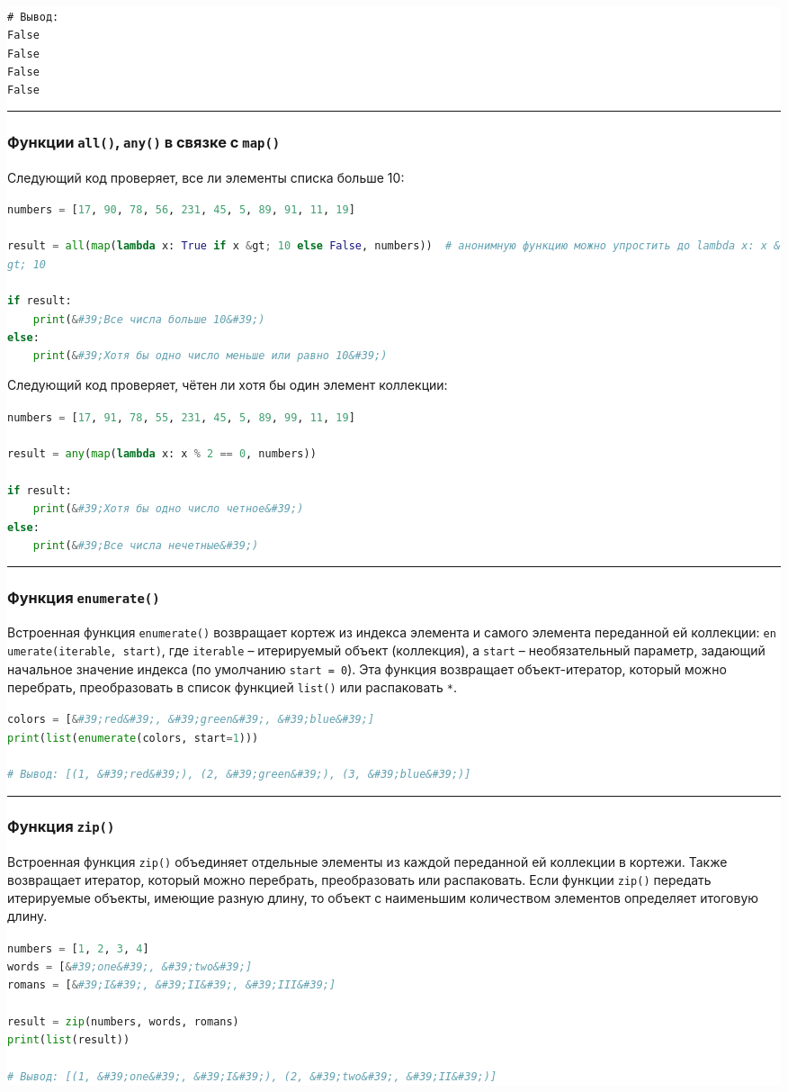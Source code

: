 ```
# Вывод:
False
False
False
False
```

---
### Функции `all()`, `any()` в связке с `map()`
Следующий код проверяет, все ли элементы списка больше 10:
```py
numbers = [17, 90, 78, 56, 231, 45, 5, 89, 91, 11, 19]

result = all(map(lambda x: True if x &gt; 10 else False, numbers))  # анонимную функцию можно упростить до lambda x: x &gt; 10

if result:
    print(&#39;Все числа больше 10&#39;)
else:
    print(&#39;Хотя бы одно число меньше или равно 10&#39;)
```

Следующий код проверяет, чётен ли хотя бы один элемент коллекции:
```py
numbers = [17, 91, 78, 55, 231, 45, 5, 89, 99, 11, 19]

result = any(map(lambda x: x % 2 == 0, numbers))

if result:
    print(&#39;Хотя бы одно число четное&#39;)
else:
    print(&#39;Все числа нечетные&#39;)
```

---
### Функция `enumerate()`
Встроенная функция `enumerate()` возвращает кортеж из индекса элемента и самого элемента переданной ей коллекции: `enumerate(iterable, start)`, где `iterable` – итерируемый объект (коллекция), а `start` – необязательный параметр, задающий начальное значение индекса (по умолчанию `start = 0`). Эта функция возвращает объект-итератор, который можно перебрать, преобразовать в список функцией `list()` или распаковать `*`.
```py
colors = [&#39;red&#39;, &#39;green&#39;, &#39;blue&#39;]
print(list(enumerate(colors, start=1)))

# Вывод: [(1, &#39;red&#39;), (2, &#39;green&#39;), (3, &#39;blue&#39;)]
```

---
### Функция `zip()`
Встроенная функция `zip()` объединяет отдельные элементы из каждой переданной ей коллекции в кортежи. Также возвращает итератор, который можно перебрать, преобразовать или распаковать. Если функции `zip()` передать итерируемые объекты, имеющие разную длину, то объект с наименьшим количеством элементов определяет итоговую длину.
```py
numbers = [1, 2, 3, 4]
words = [&#39;one&#39;, &#39;two&#39;]
romans = [&#39;I&#39;, &#39;II&#39;, &#39;III&#39;]

result = zip(numbers, words, romans)
print(list(result))

# Вывод: [(1, &#39;one&#39;, &#39;I&#39;), (2, &#39;two&#39;, &#39;II&#39;)]
```